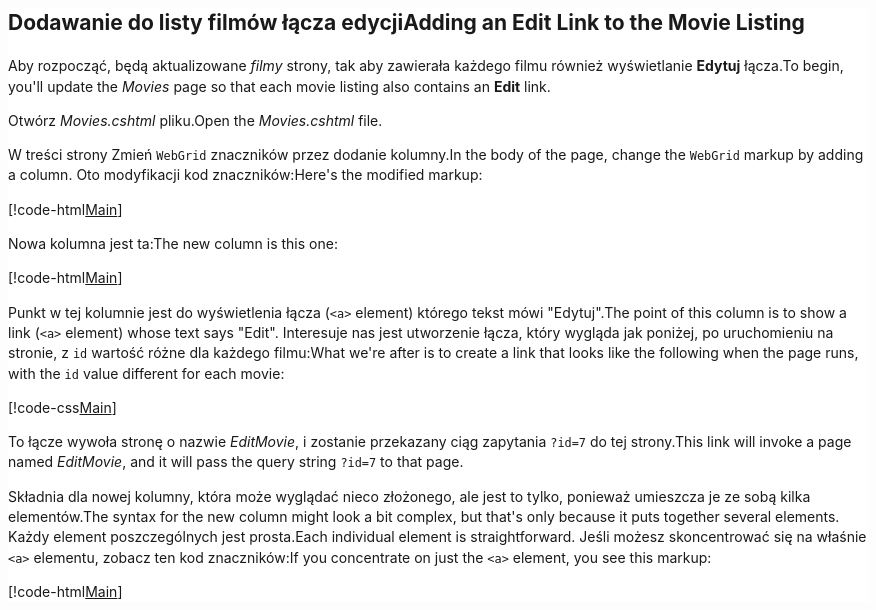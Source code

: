 ## <a name="adding-an-edit-link-to-the-movie-listing"></a><span data-ttu-id="27e1b-132">Dodawanie do listy filmów łącza edycji</span><span class="sxs-lookup"><span data-stu-id="27e1b-132">Adding an Edit Link to the Movie Listing</span></span>

<span data-ttu-id="27e1b-133">Aby rozpocząć, będą aktualizowane *filmy* strony, tak aby zawierała każdego filmu również wyświetlanie **Edytuj** łącza.</span><span class="sxs-lookup"><span data-stu-id="27e1b-133">To begin, you'll update the *Movies* page so that each movie listing also contains an **Edit** link.</span></span>

<span data-ttu-id="27e1b-134">Otwórz *Movies.cshtml* pliku.</span><span class="sxs-lookup"><span data-stu-id="27e1b-134">Open the *Movies.cshtml* file.</span></span>

<span data-ttu-id="27e1b-135">W treści strony Zmień `WebGrid` znaczników przez dodanie kolumny.</span><span class="sxs-lookup"><span data-stu-id="27e1b-135">In the body of the page, change the `WebGrid` markup by adding a column.</span></span> <span data-ttu-id="27e1b-136">Oto modyfikacji kod znaczników:</span><span class="sxs-lookup"><span data-stu-id="27e1b-136">Here's the modified markup:</span></span>

[!code-html[Main](updating-data/samples/sample1.html?highlight=6)]

<span data-ttu-id="27e1b-137">Nowa kolumna jest ta:</span><span class="sxs-lookup"><span data-stu-id="27e1b-137">The new column is this one:</span></span>

[!code-html[Main](updating-data/samples/sample2.html)]

<span data-ttu-id="27e1b-138">Punkt w tej kolumnie jest do wyświetlenia łącza (`<a>` element) którego tekst mówi "Edytuj".</span><span class="sxs-lookup"><span data-stu-id="27e1b-138">The point of this column is to show a link (`<a>` element) whose text says "Edit".</span></span> <span data-ttu-id="27e1b-139">Interesuje nas jest utworzenie łącza, który wygląda jak poniżej, po uruchomieniu na stronie, z `id` wartość różne dla każdego filmu:</span><span class="sxs-lookup"><span data-stu-id="27e1b-139">What we're after is to create a link that looks like the following when the page runs, with the `id` value different for each movie:</span></span>

[!code-css[Main](updating-data/samples/sample3.css)]

<span data-ttu-id="27e1b-140">To łącze wywoła stronę o nazwie *EditMovie*, i zostanie przekazany ciąg zapytania `?id=7` do tej strony.</span><span class="sxs-lookup"><span data-stu-id="27e1b-140">This link will invoke a page named *EditMovie*, and it will pass the query string `?id=7` to that page.</span></span>

<span data-ttu-id="27e1b-141">Składnia dla nowej kolumny, która może wyglądać nieco złożonego, ale jest to tylko, ponieważ umieszcza je ze sobą kilka elementów.</span><span class="sxs-lookup"><span data-stu-id="27e1b-141">The syntax for the new column might look a bit complex, but that's only because it puts together several elements.</span></span> <span data-ttu-id="27e1b-142">Każdy element poszczególnych jest prosta.</span><span class="sxs-lookup"><span data-stu-id="27e1b-142">Each individual element is straightforward.</span></span> <span data-ttu-id="27e1b-143">Jeśli możesz skoncentrować się na właśnie `<a>` elementu, zobacz ten kod znaczników:</span><span class="sxs-lookup"><span data-stu-id="27e1b-143">If you concentrate on just the `<a>` element, you see this markup:</span></span>

[!code-html[Main](updating-data/samples/sample4.html)]
